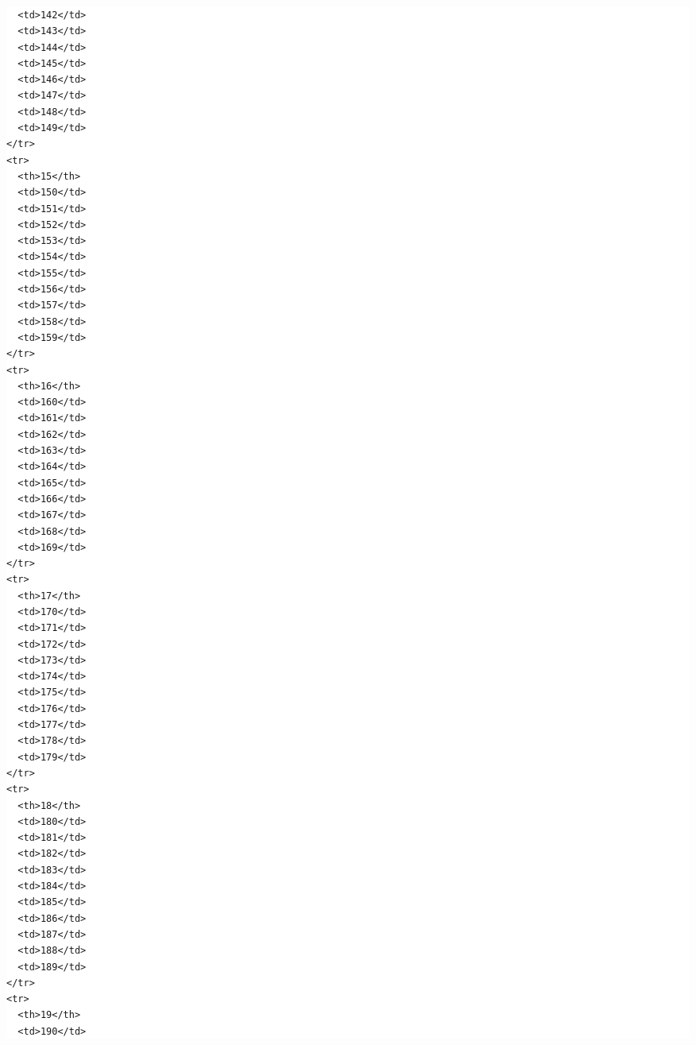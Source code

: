       <td>142</td>
      <td>143</td>
      <td>144</td>
      <td>145</td>
      <td>146</td>
      <td>147</td>
      <td>148</td>
      <td>149</td>
    </tr>
    <tr>
      <th>15</th>
      <td>150</td>
      <td>151</td>
      <td>152</td>
      <td>153</td>
      <td>154</td>
      <td>155</td>
      <td>156</td>
      <td>157</td>
      <td>158</td>
      <td>159</td>
    </tr>
    <tr>
      <th>16</th>
      <td>160</td>
      <td>161</td>
      <td>162</td>
      <td>163</td>
      <td>164</td>
      <td>165</td>
      <td>166</td>
      <td>167</td>
      <td>168</td>
      <td>169</td>
    </tr>
    <tr>
      <th>17</th>
      <td>170</td>
      <td>171</td>
      <td>172</td>
      <td>173</td>
      <td>174</td>
      <td>175</td>
      <td>176</td>
      <td>177</td>
      <td>178</td>
      <td>179</td>
    </tr>
    <tr>
      <th>18</th>
      <td>180</td>
      <td>181</td>
      <td>182</td>
      <td>183</td>
      <td>184</td>
      <td>185</td>
      <td>186</td>
      <td>187</td>
      <td>188</td>
      <td>189</td>
    </tr>
    <tr>
      <th>19</th>
      <td>190</td>